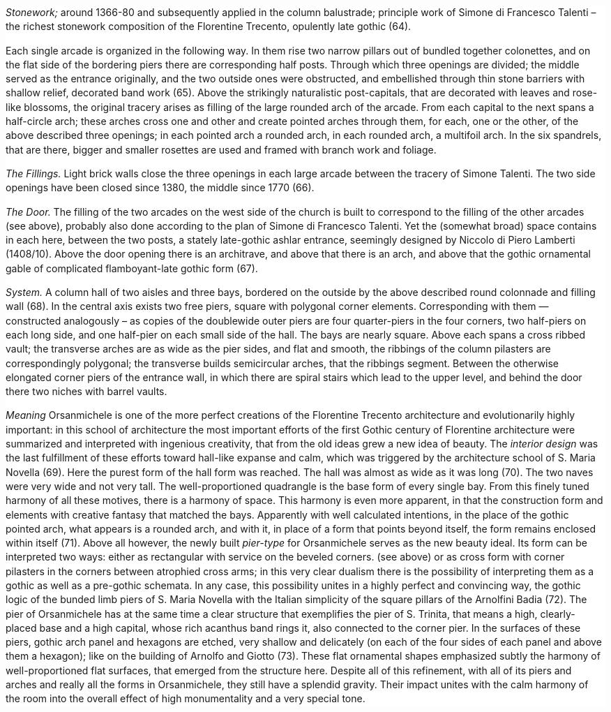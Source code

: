 *Stonework;* around 1366-80 and subsequently applied in the column balustrade; principle work of Simone di Francesco Talenti – the richest stonework composition of the Florentine Trecento, opulently late gothic (64).

Each single arcade is organized in the following way. In them rise two narrow pillars out of bundled together colonettes, and on the flat side of the bordering piers there are corresponding half posts. Through which three openings are divided; the middle served as the entrance originally, and the two outside ones were obstructed, and embellished through thin stone barriers with shallow relief, decorated band work (65). Above the strikingly naturalistic post-capitals, that are decorated with leaves and rose-like blossoms, the original tracery arises as filling of the large rounded arch of the arcade. From each capital to the next spans a half-circle arch; these arches cross one and other and create pointed arches through them, for each, one or the other, of the above described three openings; in each pointed arch a rounded arch, in each rounded arch, a multifoil arch. In the six spandrels, that are there, bigger and smaller rosettes are used and framed with branch work and foliage.

*The Fillings.* Light brick walls close the three openings in each large arcade between the tracery of Simone Talenti. The two side openings have been closed since 1380, the middle since 1770 (66).

*The Door.* The filling of the two arcades on the west side of the church is built to correspond to the filling of the other arcades (see above), probably also done according to the plan of Simone di Francesco Talenti. Yet the (somewhat broad) space contains in each here, between the two posts, a stately late-gothic ashlar entrance, seemingly designed by Niccolo di Piero Lamberti (1408/10). Above the door opening there is an architrave, and above that there is an arch, and above that the gothic ornamental gable of complicated flamboyant-late gothic form (67).

*System.* A column hall of two aisles and three bays, bordered on the outside by the above described round colonnade and filling wall (68). In the central axis exists two free piers, square with polygonal corner elements. Corresponding with them — constructed analogously – as copies of the doublewide outer piers are four quarter-piers in the four corners, two half-piers on each long side, and one half-pier on each small side of the hall. The bays are nearly square. Above each spans a cross ribbed vault; the transverse arches are as wide as the pier sides, and flat and smooth, the ribbings of the column pilasters are correspondingly polygonal; the transverse builds semicircular arches, that the ribbings segment. Between the otherwise elongated corner piers of the entrance wall, in which there are spiral stairs which lead to the upper level, and behind the door there two niches with barrel vaults.

*Meaning* Orsanmichele is one of the more perfect creations of the Florentine Trecento architecture and evolutionarily highly important: in this school of architecture the most important efforts of the first Gothic century of Florentine architecture were summarized and interpreted with ingenious creativity, that from the old ideas grew a new idea of beauty. The *interior design* was the last fulfillment of these efforts toward hall-like expanse and calm, which was triggered by the architecture school of S. Maria Novella (69). Here the purest form of the hall form was reached. The hall was almost as wide as it was long (70). The two naves were very wide and not very tall. The well-proportioned quadrangle is the base form of every single bay. From this finely tuned harmony of all these motives, there is a harmony of space. This harmony is even more apparent, in that the construction form and elements with creative fantasy that matched the bays. Apparently with well calculated intentions, in the place of the gothic pointed arch, what appears is a rounded arch, and with it, in place of a form that points beyond itself, the form remains enclosed within itself (71). Above all however, the newly built *pier-type* for Orsanmichele serves as the new beauty ideal. Its form can be interpreted two ways: either as rectangular with service on the beveled corners. (see above) or as cross form with corner pilasters in the corners between atrophied cross arms; in this very clear dualism there is the possibility of interpreting them as a gothic as well as a pre-gothic schemata. In any case, this possibility unites in a highly perfect and convincing way, the gothic logic of the bunded limb piers of S. Maria Novella with the Italian simplicity of the square pillars of the Arnolfini Badia (72). The pier of Orsanmichele has at the same time a clear structure that exemplifies the pier of S. Trinita, that means a high, clearly-placed base and a high capital, whose rich acanthus band rings it, also connected to the corner pier. In the surfaces of these piers, gothic arch panel and hexagons are etched, very shallow and delicately (on each of the four sides of each panel and above them a hexagon); like on the building of Arnolfo and Giotto (73). These flat ornamental shapes emphasized subtly the harmony of well-proportioned flat surfaces, that emerged from the structure here. Despite all of this refinement, with all of its piers and arches and really all the forms in Orsanmichele, they still have a splendid gravity. Their impact unites with the calm harmony of the room into the overall effect of high monumentality and a very special tone.
